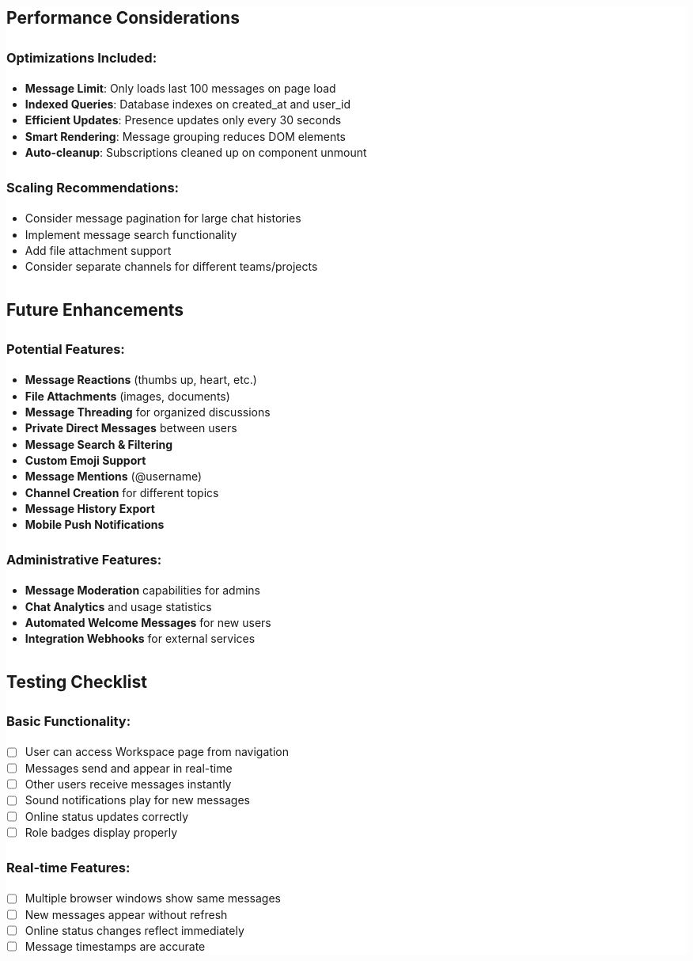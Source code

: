 ## Performance Considerations

### **Optimizations Included:**
- **Message Limit**: Only loads last 100 messages on page load
- **Indexed Queries**: Database indexes on created_at and user_id
- **Efficient Updates**: Presence updates only every 30 seconds
- **Smart Rendering**: Message grouping reduces DOM elements
- **Auto-cleanup**: Subscriptions cleaned up on component unmount

### **Scaling Recommendations:**
- Consider message pagination for large chat histories
- Implement message search functionality
- Add file attachment support
- Consider separate channels for different teams/projects

## Future Enhancements

### **Potential Features:**
- **Message Reactions** (thumbs up, heart, etc.)
- **File Attachments** (images, documents)
- **Message Threading** for organized discussions
- **Private Direct Messages** between users
- **Message Search & Filtering**
- **Custom Emoji Support**
- **Message Mentions** (@username)
- **Channel Creation** for different topics
- **Message History Export**
- **Mobile Push Notifications**

### **Administrative Features:**
- **Message Moderation** capabilities for admins
- **Chat Analytics** and usage statistics
- **Automated Welcome Messages** for new users
- **Integration Webhooks** for external services

## Testing Checklist

### **Basic Functionality:**
- [ ] User can access Workspace page from navigation
- [ ] Messages send and appear in real-time
- [ ] Other users receive messages instantly
- [ ] Sound notifications play for new messages
- [ ] Online status updates correctly
- [ ] Role badges display properly

### **Real-time Features:**
- [ ] Multiple browser windows show same messages
- [ ] New messages appear without refresh
- [ ] Online status changes reflect immediately
- [ ] Message timestamps are accurate
